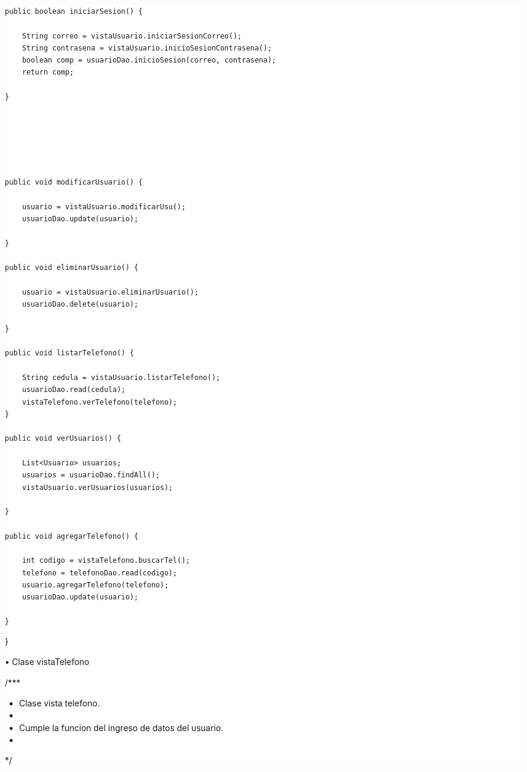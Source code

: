 
    public boolean iniciarSesion() {

        String correo = vistaUsuario.iniciarSesionCorreo();
        String contrasena = vistaUsuario.inicioSesionContrasena();
        boolean comp = usuarioDao.inicioSesion(correo, contrasena);
        return comp;
        
    }






    public void modificarUsuario() {

        usuario = vistaUsuario.modificarUsu();
        usuarioDao.update(usuario);

    }

    public void eliminarUsuario() {

        usuario = vistaUsuario.eliminarUsuario();
        usuarioDao.delete(usuario);

    }

    public void listarTelefono() {

        String cedula = vistaUsuario.listarTelefono();
        usuarioDao.read(cedula);
        vistaTelefono.verTelefono(telefono);
    }

    public void verUsuarios() {

        List<Usuario> usuarios;
        usuarios = usuarioDao.findAll();
        vistaUsuario.verUsuarios(usuarios);

    }

    public void agregarTelefono() {

        int codigo = vistaTelefono.buscarTel();
        telefono = telefonoDao.read(codigo);
        usuario.agregarTelefono(telefono);
        usuarioDao.update(usuario);

    }

}

 
•	Clase vistaTelefono



/***
 * Clase vista telefono.
 * 
 * Cumple la funcion del ingreso de datos del usuario.
 * 
 */
